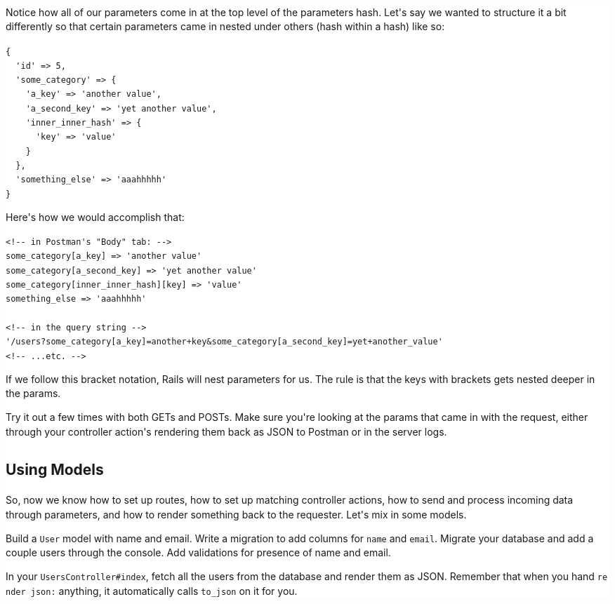 Notice how all of our parameters come in at the top level of the
parameters hash. Let's say we wanted to structure it a bit differently
so that certain parameters came in nested under others (hash within
a hash) like so:

```
{
  'id' => 5,
  'some_category' => {
    'a_key' => 'another value',
    'a_second_key' => 'yet another value',
    'inner_inner_hash' => {
      'key' => 'value'
    }
  },
  'something_else' => 'aaahhhhh'
}
```

Here's how we would accomplish that:

```
<!-- in Postman's "Body" tab: -->
some_category[a_key] => 'another value'
some_category[a_second_key] => 'yet another value'
some_category[inner_inner_hash][key] => 'value'
something_else => 'aaahhhhh'

<!-- in the query string -->
'/users?some_category[a_key]=another+key&some_category[a_second_key]=yet+another_value'
<!-- ...etc. -->
```

If we follow this bracket notation, Rails will nest parameters for
us. The rule is that the keys with brackets gets nested deeper in the
params.

Try it out a few times with both GETs and POSTs. Make sure you're looking
at the params that came in with the request, either through your controller
action's rendering them back as JSON to Postman or in the server logs.

## Using Models

So, now we know how to set up routes, how to set up matching
controller actions, how to send and process incoming data through
parameters, and how to render something back to the requester. Let's
mix in some models.

Build a `User` model with name and email. Write a migration to add
columns for `name` and `email`. Migrate your database and add a couple
users through the console. Add validations for presence of name and
email.

In your `UsersController#index`, fetch all the users from the database
and render them as JSON. Remember that when you hand `render json:`
anything, it automatically calls `to_json` on it for you.


[aa-contactsapi]: http://aa-contactsapi.herokuapp.com
[postman]: https://www.getpostman.com/
[rails-codes]: http://guides.rubyonrails.org/layouts_and_rendering.html#the-status-option
[strong-params-example]: ../../readings/basic-controllers.md#drying-out-strong-parameters